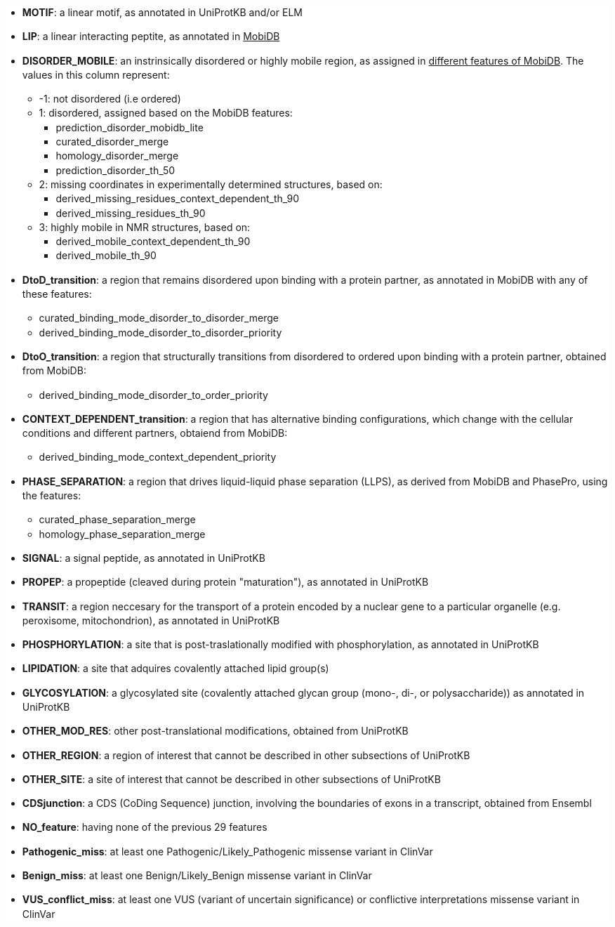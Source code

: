 - **MOTIF**: a linear motif, as annotated in UniProtKB and/or ELM
- **LIP**: a linear interacting peptite, as annotated in [MobiDB](https://mobidb.bio.unipd.it/)
- **DISORDER_MOBILE**: an instrinsically disordered or highly mobile region, as assigned in [different features of MobiDB](https://mobidb.bio.unipd.it/about/mobidb). The values in this column represent:

  - -1: not disordered (i.e ordered)
  - 1: disordered, assigned based on the MobiDB features:
    - prediction_disorder_mobidb_lite
    - curated_disorder_merge
    - homology_disorder_merge
    - prediction_disorder_th_50
  - 2: missing coordinates in experimentally determined structures, based on:
    - derived_missing_residues_context_dependent_th_90
    - derived_missing_residues_th_90
  - 3: highly mobile in NMR structures, based on:
    - derived_mobile_context_dependent_th_90
    - derived_mobile_th_90

- **DtoD_transition**: a region that remains disordered upon binding with a protein partner, as annotated in MobiDB with any of these features:
  
  - curated_binding_mode_disorder_to_disorder_merge
  - derived_binding_mode_disorder_to_disorder_priority

- **DtoO_transition**: a region that structurally transitions from disordered to ordered upon binding with a protein partner, obtained from MobiDB:

  - derived_binding_mode_disorder_to_order_priority

- **CONTEXT_DEPENDENT_transition**: a region that has alternative binding configurations, which change with the cellular conditions and different partners, obtaiend from MobiDB:

  - derived_binding_mode_context_dependent_priority

- **PHASE_SEPARATION**: a region that drives liquid-liquid phase separation (LLPS), as derived from MobiDB and PhasePro, using the features:

  - curated_phase_separation_merge
  - homology_phase_separation_merge

- **SIGNAL**: a signal peptide, as annotated in UniProtKB
- **PROPEP**: a propeptide (cleaved during protein "maturation"), as annotated in UniProtKB
- **TRANSIT**: a region neccesary for the transport of a protein encoded by a nuclear gene to a particular organelle  (e.g. peroxisome, mitochondrion), as annotated in UniProtKB
- **PHOSPHORYLATION**: a site that is post-traslationally modified with phosphorylation, as annotated in UniProtKB
- **LIPIDATION**: a site that adquires covalently attached lipid group(s)
- **GLYCOSYLATION**: a glycosylated site (covalently attached glycan group (mono-, di-, or polysaccharide)) as annotated in UniProtKB
- **OTHER_MOD_RES**: other post-translational modifications, obtained from UniProtKB 
- **OTHER_REGION**: a region of interest that cannot be described in other subsections of UniProtKB
- **OTHER_SITE**: a site of interest that cannot be described in other subsections of UniProtKB
- **CDSjunction**: a CDS (CoDing Sequence) junction, involving the boundaries of exons in a transcript, obtained from Ensembl
- **NO_feature**: having none of the previous 29 features
- **Pathogenic_miss**: at least one Pathogenic/Likely_Pathogenic missense variant in ClinVar
- **Benign_miss**: at least one Benign/Likely_Benign missense variant in ClinVar
- **VUS_conflict_miss**: at least one VUS (variant of uncertain significance) or conflictive interpretations missense variant in ClinVar
